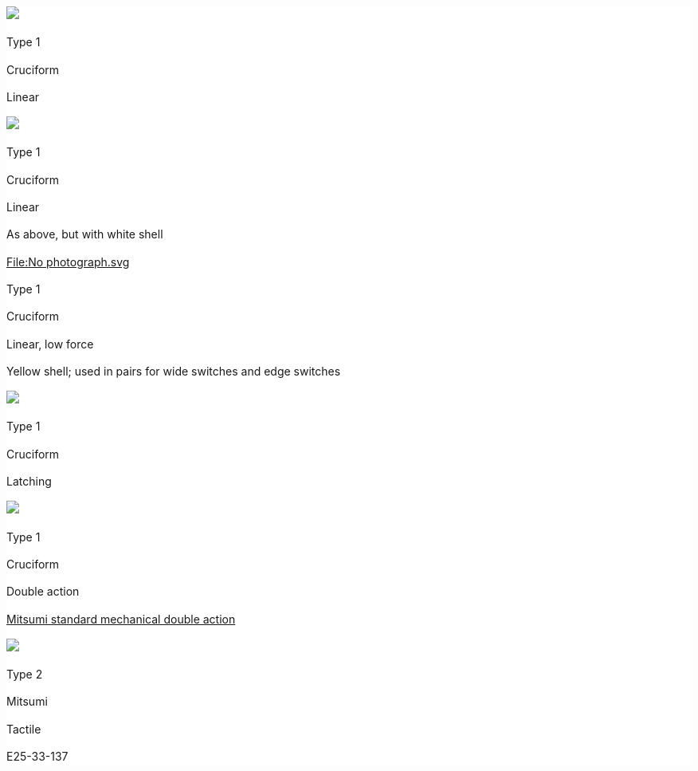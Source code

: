 [![](https://wiki.themk.org/images/thumb/2/28/Mitsumi_std_1_momentary_--_top.jpg/350px-Mitsumi_std_1_momentary_--_top.jpg)](https://wiki.themk.org/index.php/File:Mitsumi_std_1_momentary_--_top.jpg)

Type 1

Cruciform

Linear

[![](https://wiki.themk.org/images/thumb/b/ba/Keys.jpg/350px-Keys.jpg)](https://wiki.themk.org/index.php/File:Keys.jpg)

Type 1

Cruciform

Linear

As above, but with white shell<ref name="gh-Tono" />

[File:No photograph.svg](https://wiki.themk.org/index.php?title=Special:Upload&wpDestFile=No_photograph.svg "File:No photograph.svg")

Type 1

Cruciform

Linear, low force

Yellow shell; used in pairs for wide switches and edge switches<ref name="gh-Tono" />

[![](https://wiki.themk.org/images/thumb/e/eb/Mitsumi_std_1_latching_--_top.jpg/350px-Mitsumi_std_1_latching_--_top.jpg)](https://wiki.themk.org/index.php/File:Mitsumi_std_1_latching_--_top.jpg)

Type 1

Cruciform

Latching

[![](https://wiki.themk.org/images/thumb/7/7a/Mitsumi_std_1_double_action_--_top.jpg/350px-Mitsumi_std_1_double_action_--_top.jpg)](https://wiki.themk.org/index.php/File:Mitsumi_std_1_double_action_--_top.jpg)

Type 1

Cruciform

Double action

[Mitsumi standard mechanical double action](https://wiki.themk.org/index.php/Mitsumi_standard_mechanical_double_action "Mitsumi standard mechanical double action")

[![](https://wiki.themk.org/images/thumb/0/07/Mitsumi_std_2MM_tactile_--_top.jpg/350px-Mitsumi_std_2MM_tactile_--_top.jpg)](https://wiki.themk.org/index.php/File:Mitsumi_std_2MM_tactile_--_top.jpg)

Type 2

Mitsumi

Tactile

E25-33-137
